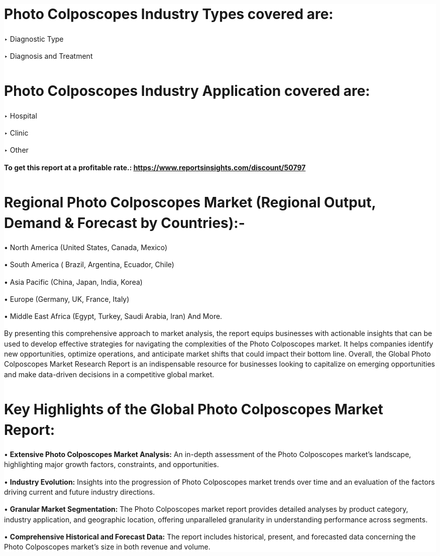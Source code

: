 # <strong>Photo Colposcopes Industry Types covered are:</strong>

‣ Diagnostic Type

‣ Diagnosis and Treatment

# <strong>Photo Colposcopes Industry Application covered are:</strong>

‣ Hospital

‣ Clinic

‣ Other

<strong>To get this report at a profitable rate.: <a href=https://www.reportsinsights.com/discount/50797>https://www.reportsinsights.com/discount/50797</a></strong></font>

# <strong>Regional Photo Colposcopes Market (Regional Output, Demand &amp; Forecast by Countries):-</strong>

• North America (United States, Canada, Mexico)

• South America ( Brazil, Argentina, Ecuador, Chile)

• Asia Pacific (China, Japan, India, Korea)

• Europe (Germany, UK, France, Italy)

• Middle East Africa (Egypt, Turkey, Saudi Arabia, Iran) And More.

By presenting this comprehensive approach to market analysis, the report equips businesses with actionable insights that can be used to develop effective strategies for navigating the complexities of the Photo Colposcopes market. It helps companies identify new opportunities, optimize operations, and anticipate market shifts that could impact their bottom line. Overall, the Global Photo Colposcopes Market Research Report is an indispensable resource for businesses looking to capitalize on emerging opportunities and make data-driven decisions in a competitive global market.

# <strong>Key Highlights of the Global Photo Colposcopes Market Report:</strong>

• <strong>Extensive Photo Colposcopes Market Analysis:</strong> An in-depth assessment of the Photo Colposcopes market’s landscape, highlighting major growth factors, constraints, and opportunities.

• <strong>Industry Evolution:</strong> Insights into the progression of Photo Colposcopes market trends over time and an evaluation of the factors driving current and future industry directions.

• <strong>Granular Market Segmentation:</strong> The Photo Colposcopes market report provides detailed analyses by product category, industry application, and geographic location, offering unparalleled granularity in understanding performance across segments.

• <strong>Comprehensive Historical and Forecast Data:</strong> The report includes historical, present, and forecasted data concerning the Photo Colposcopes market’s size in both revenue and volume.

